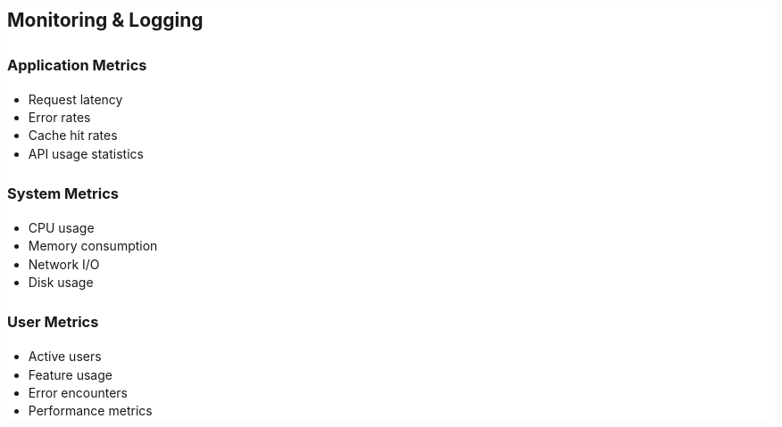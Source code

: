 ## Monitoring & Logging

### Application Metrics
- Request latency
- Error rates
- Cache hit rates
- API usage statistics

### System Metrics
- CPU usage
- Memory consumption
- Network I/O
- Disk usage

### User Metrics
- Active users
- Feature usage
- Error encounters
- Performance metrics
